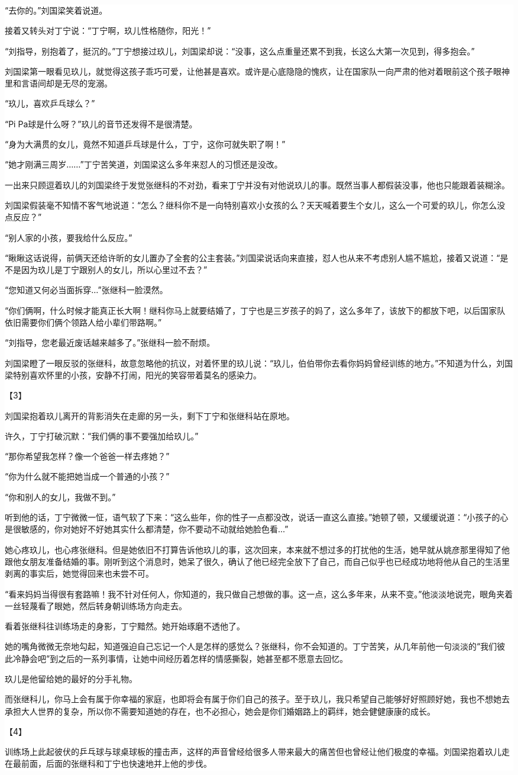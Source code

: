 “去你的。”刘国梁笑着说道。

接着又转头对丁宁说：“丁宁啊，玖儿性格随你，阳光！”

“刘指导，别抱着了，挺沉的。”丁宁想接过玖儿，刘国梁却说：“没事，这么点重量还累不到我，长这么大第一次见到，得多抱会。”

刘国梁第一眼看见玖儿，就觉得这孩子乖巧可爱，让他甚是喜欢。或许是心底隐隐的愧疚，让在国家队一向严肃的他对着眼前这个孩子眼神里和言语间却是无尽的宠溺。

“玖儿，喜欢乒乓球么？”

“Pi Pa球是什么呀？”玖儿的音节还发得不是很清楚。

“身为大满贯的女儿，竟然不知道乒乓球是什么，丁宁，这你可就失职了啊！”

“她才刚满三周岁……”丁宁苦笑道，刘国梁这么多年来怼人的习惯还是没改。

一出来只顾逗着玖儿的刘国梁终于发觉张继科的不对劲，看来丁宁并没有对他说玖儿的事。既然当事人都假装没事，他也只能跟着装糊涂。

刘国梁假装毫不知情不客气地说道：“怎么？继科你不是一向特别喜欢小女孩的么？天天喊着要生个女儿，这么一个可爱的玖儿，你怎么没点反应？”

“别人家的小孩，要我给什么反应。”

“瞅瞅这话说得，前俩天还给许昕的女儿置办了全套的公主套装。”刘国梁说话向来直接，怼人也从来不考虑别人尴不尴尬，接着又说道：“是不是因为玖儿是丁宁跟别人的女儿，所以心里过不去？”

“您知道又何必当面拆穿…”张继科一脸漠然。

“你们俩啊，什么时候才能真正长大啊！继科你马上就要结婚了，丁宁也是三岁孩子的妈了，这么多年了，该放下的都放下吧，以后国家队依旧需要你们俩个领路人给小辈们带路啊。”

“刘指导，您老最近废话越来越多了。”张继科一脸不耐烦。

刘国梁瞪了一眼反驳的张继科，故意忽略他的抗议，对着怀里的玖儿说：“玖儿，伯伯带你去看你妈妈曾经训练的地方。”不知道为什么，刘国梁特别喜欢怀里的小孩，安静不打闹，阳光的笑容带着莫名的感染力。

【3】

刘国梁抱着玖儿离开的背影消失在走廊的另一头，剩下丁宁和张继科站在原地。

许久，丁宁打破沉默：“我们俩的事不要强加给玖儿。”

“那你希望我怎样？像一个爸爸一样去疼她？”

“你为什么就不能把她当成一个普通的小孩？”

“你和别人的女儿，我做不到。”

听到他的话，丁宁微微一怔，语气软了下来：“这么些年，你的性子一点都没改，说话一直这么直接。”她顿了顿，又缓缓说道：“小孩子的心是很敏感的，你对她好不好她其实什么都清楚，你不要动不动就给她脸色看…”

她心疼玖儿，也心疼张继科。但是她依旧不打算告诉他玖儿的事，这次回来，本来就不想过多的打扰他的生活，她早就从姚彦那里得知了他跟他女朋友准备结婚的事。刚听到这个消息时，她呆了很久，确认了他已经完全放下了自己，而自己似乎也已经成功地将他从自己的生活里剥离的事实后，她觉得回来也未尝不可。

“看来妈妈当得很有套路嘛！我不针对任何人，你知道的，我只做自己想做的事。这一点，这么多年来，从来不变。”他淡淡地说完，眼角夹着一丝轻蔑看了眼她，然后转身朝训练场方向走去。

看着张继科往训练场走的身影，丁宁黯然。她开始琢磨不透他了。

她的嘴角微微无奈地勾起，知道强迫自己忘记一个人是怎样的感觉么？张继科，你不会知道的。丁宁苦笑，从几年前他一句淡淡的“我们彼此冷静会吧”到之后的一系列事情，让她中间经历着怎样的情感撕裂，她甚至都不愿意去回忆。

玖儿是他留给她的最好的分手礼物。

而张继科儿，你马上会有属于你幸福的家庭，也即将会有属于你们自己的孩子。至于玖儿，我只希望自己能够好好照顾好她，我也不想她去承担大人世界的复杂，所以你不需要知道她的存在，也不必担心，她会是你们婚姻路上的羁绊，她会健健康康的成长。

【4】

训练场上此起彼伏的乒乓球与球桌球板的撞击声，这样的声音曾经给很多人带来最大的痛苦但也曾经让他们极度的幸福。刘国梁抱着玖儿走在最前面，后面的张继科和丁宁也快速地并上他的步伐。
